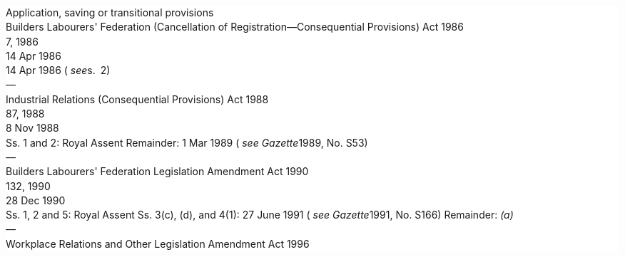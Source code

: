   </td>
  <td>
    <div>Application, saving or transitional provisions</div>
  </td>
</tr>
<tr>
  <td>
    <div>Builders Labourers' Federation (Cancellation of Registration—Consequential Provisions) Act 1986</div>
  </td>
  <td>
    <div>7, 1986</div>
  </td>
  <td>
    <div>14 Apr 1986</div>
  </td>
  <td>
    <div>14 Apr 1986 ( <i>see</i>s. 2)</div>
  </td>
  <td>
    <div>—</div>
  </td>
</tr>
<tr>
  <td>
    <div>Industrial Relations (Consequential Provisions) Act 1988</div>
  </td>
  <td>
    <div>87, 1988</div>
  </td>
  <td>
    <div>8 Nov 1988</div>
  </td>
  <td>
    <div>Ss. 1 and 2: Royal Assent 
Remainder: 1 Mar 1989 ( <i>see Gazette</i>1989, No. S53)</div>
  </td>
  <td>
    <div>—</div>
  </td>
</tr>
<tr>
  <td>
    <div>Builders Labourers' Federation Legislation Amendment Act 1990</div>
  </td>
  <td>
    <div>132, 1990</div>
  </td>
  <td>
    <div>28 Dec 1990</div>
  </td>
  <td>
    <div>Ss. 1, 2 and 5: Royal Assent 
Ss. 3(c), (d), and 4(1): 27 June 1991 ( <i>see Gazette</i>1991, No. S166) 
Remainder: <i>(a)</i></div>
  </td>
  <td>
    <div>—</div>
  </td>
</tr>
<tr>
  <td>
    <div>Workplace Relations and Other Legislation Amendment Act 1996</div>
  </td>